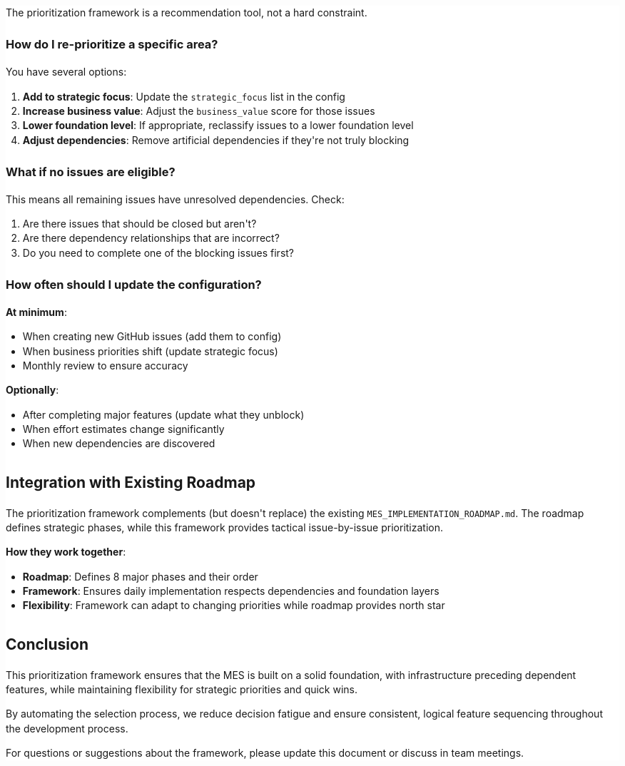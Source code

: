 The prioritization framework is a recommendation tool, not a hard constraint.

### How do I re-prioritize a specific area?

You have several options:
1. **Add to strategic focus**: Update the `strategic_focus` list in the config
2. **Increase business value**: Adjust the `business_value` score for those issues
3. **Lower foundation level**: If appropriate, reclassify issues to a lower foundation level
4. **Adjust dependencies**: Remove artificial dependencies if they're not truly blocking

### What if no issues are eligible?

This means all remaining issues have unresolved dependencies. Check:
1. Are there issues that should be closed but aren't?
2. Are there dependency relationships that are incorrect?
3. Do you need to complete one of the blocking issues first?

### How often should I update the configuration?

**At minimum**:
- When creating new GitHub issues (add them to config)
- When business priorities shift (update strategic focus)
- Monthly review to ensure accuracy

**Optionally**:
- After completing major features (update what they unblock)
- When effort estimates change significantly
- When new dependencies are discovered

## Integration with Existing Roadmap

The prioritization framework complements (but doesn't replace) the existing `MES_IMPLEMENTATION_ROADMAP.md`. The roadmap defines strategic phases, while this framework provides tactical issue-by-issue prioritization.

**How they work together**:
- **Roadmap**: Defines 8 major phases and their order
- **Framework**: Ensures daily implementation respects dependencies and foundation layers
- **Flexibility**: Framework can adapt to changing priorities while roadmap provides north star

## Conclusion

This prioritization framework ensures that the MES is built on a solid foundation, with infrastructure preceding dependent features, while maintaining flexibility for strategic priorities and quick wins.

By automating the selection process, we reduce decision fatigue and ensure consistent, logical feature sequencing throughout the development process.

For questions or suggestions about the framework, please update this document or discuss in team meetings.
